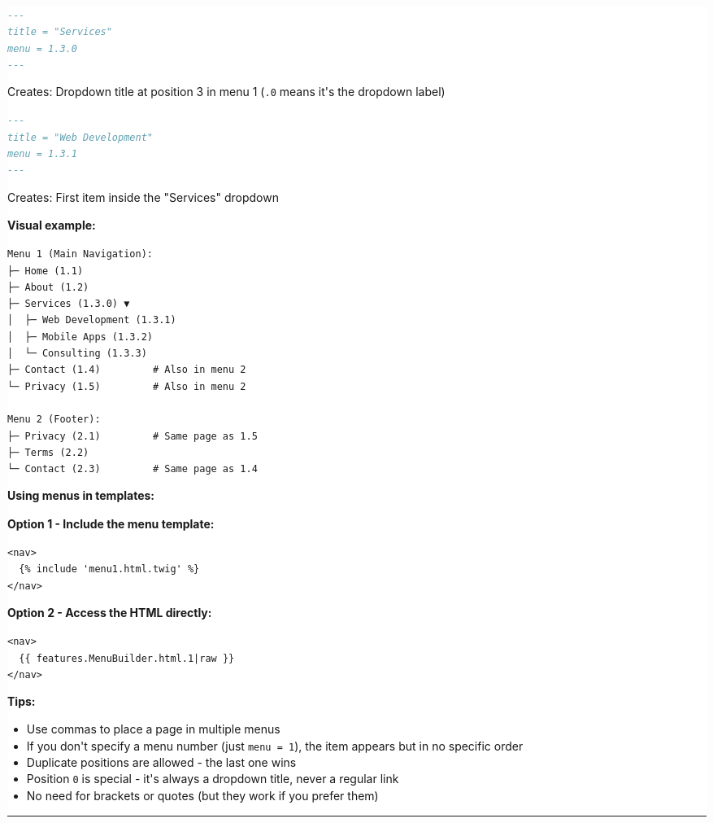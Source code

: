 ```markdown
---
title = "Services"
menu = 1.3.0
---
```
Creates: Dropdown title at position 3 in menu 1 (`.0` means it's the dropdown label)

```markdown
---
title = "Web Development"
menu = 1.3.1
---
```
Creates: First item inside the "Services" dropdown

**Visual example:**

```
Menu 1 (Main Navigation):
├─ Home (1.1)
├─ About (1.2)
├─ Services (1.3.0) ▼
│  ├─ Web Development (1.3.1)
│  ├─ Mobile Apps (1.3.2)
│  └─ Consulting (1.3.3)
├─ Contact (1.4)         # Also in menu 2
└─ Privacy (1.5)         # Also in menu 2

Menu 2 (Footer):
├─ Privacy (2.1)         # Same page as 1.5
├─ Terms (2.2)
└─ Contact (2.3)         # Same page as 1.4
```

**Using menus in templates:**

**Option 1 - Include the menu template:**
```twig
<nav>
  {% include 'menu1.html.twig' %}
</nav>
```

**Option 2 - Access the HTML directly:**
```twig
<nav>
  {{ features.MenuBuilder.html.1|raw }}
</nav>
```

**Tips:**
- Use commas to place a page in multiple menus
- If you don't specify a menu number (just `menu = 1`), the item appears but in no specific order
- Duplicate positions are allowed - the last one wins
- Position `0` is special - it's always a dropdown title, never a regular link
- No need for brackets or quotes (but they work if you prefer them)

---
